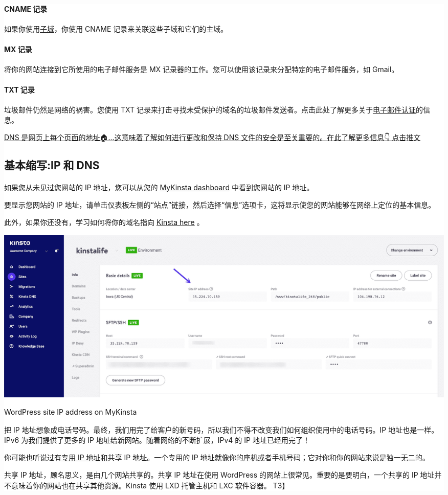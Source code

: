 #### CNAME 记录

如果你使用[子域](https://kinsta.com/blog/wordpress-subdomain/)，你使用 CNAME 记录来关联这些子域和它们的主域。

#### MX 记录

将你的网站连接到它所使用的电子邮件服务是 MX 记录器的工作。您可以使用该记录来分配特定的电子邮件服务，如 Gmail。

#### TXT 记录

垃圾邮件仍然是网络的祸害。您使用 TXT 记录来打击寻找未受保护的域名的垃圾邮件发送者。点击此处了解更多关于[电子邮件认证](https://kinsta.com/blog/email-authentication/)的信息。

[DNS 是网页上每个页面的地址🏠...这意味着了解如何进行更改和保持 DNS 文件的安全是至关重要的。在此了解更多信息👇 点击推文](https://twitter.com/intent/tweet?url=https%3A%2F%2Fkinsta.com%2Fblog%2Fdns-propagation%2F&via=kinsta&text=DNS+is+the+address+of+every+page+on+the+Web+%F0%9F%8F%A0...which+means+understanding+how+to+make+changes+and+keep+DNS+files+secure+is+essential.+Learn+more+here+%F0%9F%91%87&hashtags=DNS%2CPremiumDNS)


## 基本缩写:IP 和 DNS

如果您从未见过您网站的 IP 地址，您可以从您的 [MyKinsta dashboard](https://kinsta.com/mykinsta/) 中看到您网站的 IP 地址。

要显示您网站的 IP 地址，请单击仪表板左侧的“站点”链接，然后选择“信息”选项卡，这将显示使您的网站能够在网络上定位的基本信息。

此外，如果你还没有，学习如何将你的域名指向 [Kinsta here](https://kinsta.com/help/add-dns/) 。

![WordPress site IP address on MyKinsta](img/2484fdcc2f28040c1c9ac04e54897b4c.png)

WordPress site IP address on MyKinsta



把 IP 地址想象成电话号码。最终，我们用完了给客户的新号码，所以我们不得不改变我们如何组织使用中的电话号码。IP 地址也是一样。IPv6 为我们提供了更多的 IP 地址给新网站。随着网络的不断扩展，IPv4 的 IP 地址已经用完了！

你可能也听说过有[专用 IP 地址和](https://kinsta.com/blog/dedicated-ip-address/)共享 IP 地址。一个专用的 IP 地址就像你的座机或者手机号码；它对你和你的网站来说是独一无二的。

共享 IP 地址，顾名思义，是由几个网站共享的。共享 IP 地址在使用 WordPress 的网站上很常见。重要的是要明白，一个共享的 IP 地址并不意味着你的网站也在共享其他资源。Kinsta 使用 LXD 托管主机和 LXC 软件容器。
T3】

